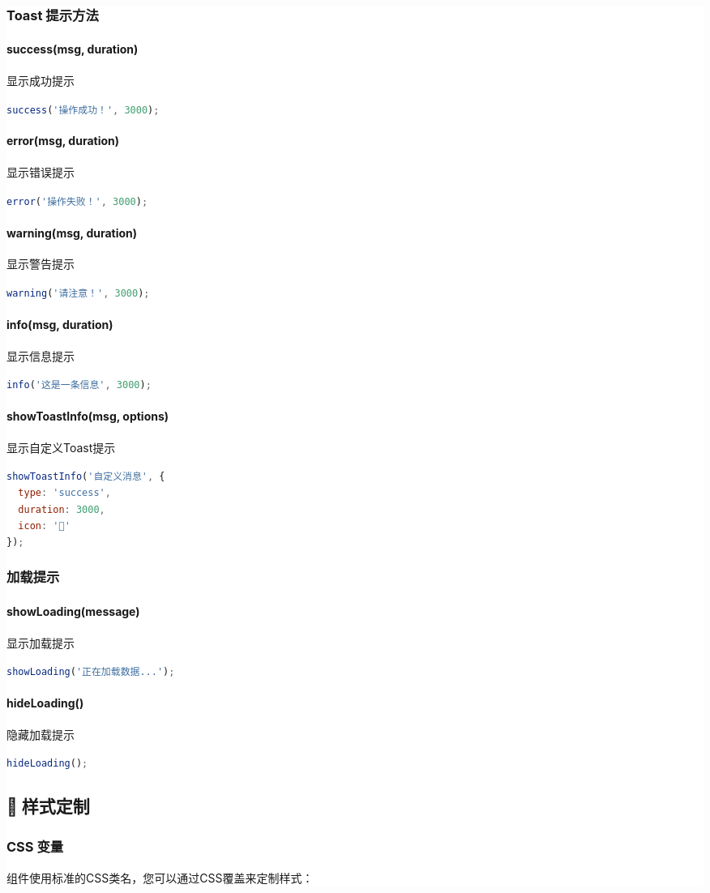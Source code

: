 ### Toast 提示方法

#### success(msg, duration)
显示成功提示
```javascript
success('操作成功！', 3000);
```

#### error(msg, duration)
显示错误提示
```javascript
error('操作失败！', 3000);
```

#### warning(msg, duration)
显示警告提示
```javascript
warning('请注意！', 3000);
```

#### info(msg, duration)
显示信息提示
```javascript
info('这是一条信息', 3000);
```

#### showToastInfo(msg, options)
显示自定义Toast提示
```javascript
showToastInfo('自定义消息', {
  type: 'success',
  duration: 3000,
  icon: '🎉'
});
```

### 加载提示

#### showLoading(message)
显示加载提示
```javascript
showLoading('正在加载数据...');
```

#### hideLoading()
隐藏加载提示
```javascript
hideLoading();
```

## 🎨 样式定制

### CSS 变量
组件使用标准的CSS类名，您可以通过CSS覆盖来定制样式：
